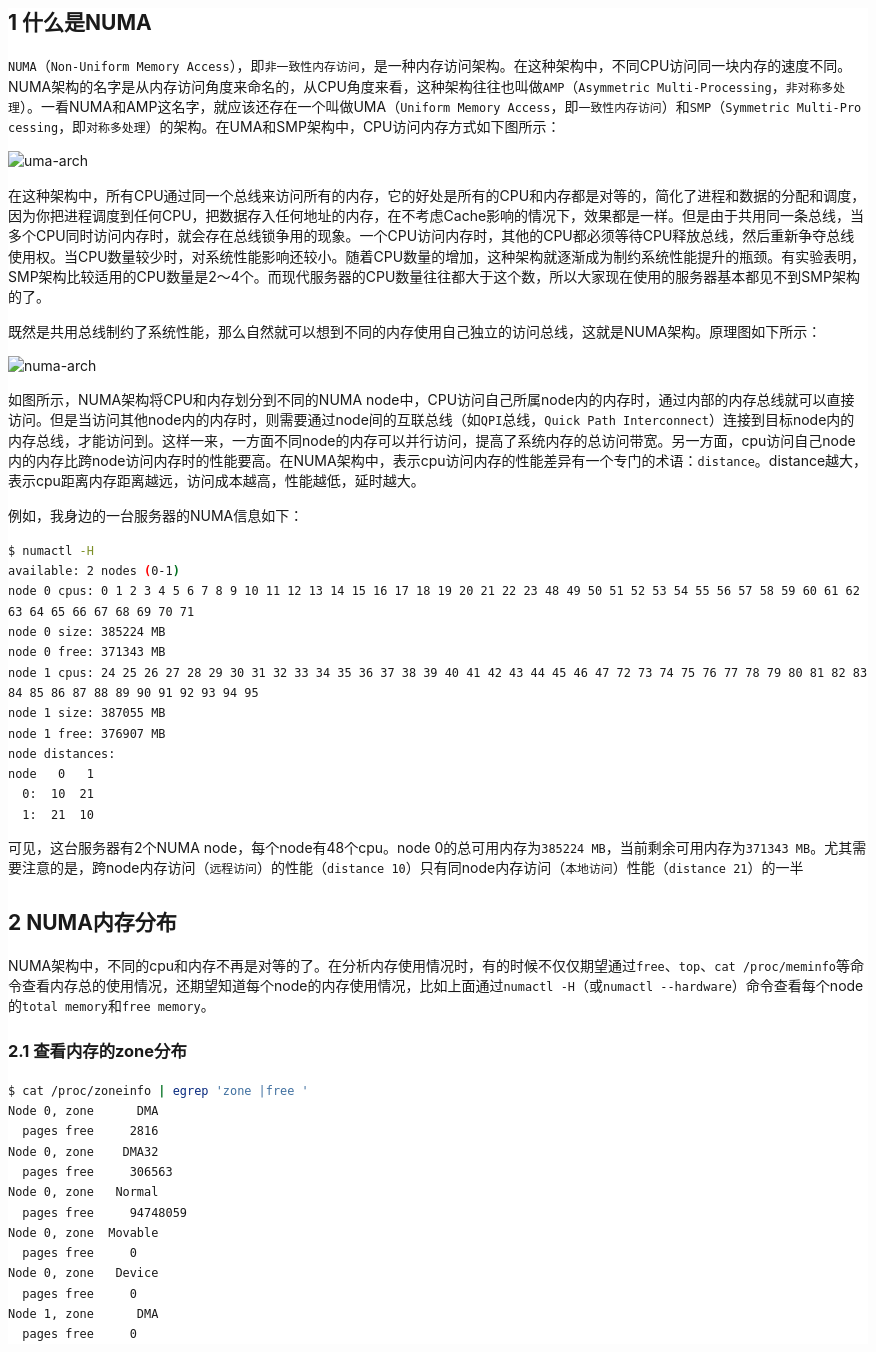 ## 1 什么是NUMA

`NUMA`（`Non-Uniform Memory Access`），即`非一致性内存访问`，是一种内存访问架构。在这种架构中，不同CPU访问同一块内存的速度不同。NUMA架构的名字是从内存访问角度来命名的，从CPU角度来看，这种架构往往也叫做`AMP`（`Asymmetric Multi-Processing`，`非对称多处理`）。一看NUMA和AMP这名字，就应该还存在一个叫做UMA（`Uniform Memory Access`，即`一致性内存访问`）和`SMP`（`Symmetric Multi-Processing`，即`对称多处理`）的架构。在UMA和SMP架构中，CPU访问内存方式如下图所示：

![uma-arch](/images/perf-program/uma-arch.png)

在这种架构中，所有CPU通过同一个总线来访问所有的内存，它的好处是所有的CPU和内存都是对等的，简化了进程和数据的分配和调度，因为你把进程调度到任何CPU，把数据存入任何地址的内存，在不考虑Cache影响的情况下，效果都是一样。但是由于共用同一条总线，当多个CPU同时访问内存时，就会存在总线锁争用的现象。一个CPU访问内存时，其他的CPU都必须等待CPU释放总线，然后重新争夺总线使用权。当CPU数量较少时，对系统性能影响还较小。随着CPU数量的增加，这种架构就逐渐成为制约系统性能提升的瓶颈。有实验表明，SMP架构比较适用的CPU数量是2～4个。而现代服务器的CPU数量往往都大于这个数，所以大家现在使用的服务器基本都见不到SMP架构的了。

既然是共用总线制约了系统性能，那么自然就可以想到不同的内存使用自己独立的访问总线，这就是NUMA架构。原理图如下所示：

![numa-arch](/images/perf-program/numa-arch.png)

如图所示，NUMA架构将CPU和内存划分到不同的NUMA node中，CPU访问自己所属node内的内存时，通过内部的内存总线就可以直接访问。但是当访问其他node内的内存时，则需要通过node间的互联总线（如`QPI`总线，`Quick Path Interconnect`）连接到目标node内的内存总线，才能访问到。这样一来，一方面不同node的内存可以并行访问，提高了系统内存的总访问带宽。另一方面，cpu访问自己node内的内存比跨node访问内存时的性能要高。在NUMA架构中，表示cpu访问内存的性能差异有一个专门的术语：`distance`。distance越大，表示cpu距离内存距离越远，访问成本越高，性能越低，延时越大。

例如，我身边的一台服务器的NUMA信息如下：

```bash
$ numactl -H
available: 2 nodes (0-1)
node 0 cpus: 0 1 2 3 4 5 6 7 8 9 10 11 12 13 14 15 16 17 18 19 20 21 22 23 48 49 50 51 52 53 54 55 56 57 58 59 60 61 62 63 64 65 66 67 68 69 70 71
node 0 size: 385224 MB
node 0 free: 371343 MB
node 1 cpus: 24 25 26 27 28 29 30 31 32 33 34 35 36 37 38 39 40 41 42 43 44 45 46 47 72 73 74 75 76 77 78 79 80 81 82 83 84 85 86 87 88 89 90 91 92 93 94 95
node 1 size: 387055 MB
node 1 free: 376907 MB
node distances:
node   0   1 
  0:  10  21 
  1:  21  10
```

可见，这台服务器有2个NUMA node，每个node有48个cpu。node 0的总可用内存为`385224 MB`，当前剩余可用内存为`371343 MB`。尤其需要注意的是，跨node内存访问（`远程访问`）的性能（`distance 10`）只有同node内存访问（`本地访问`）性能（`distance 21`）的一半

## 2 NUMA内存分布

NUMA架构中，不同的cpu和内存不再是对等的了。在分析内存使用情况时，有的时候不仅仅期望通过`free`、`top`、`cat /proc/meminfo`等命令查看内存总的使用情况，还期望知道每个node的内存使用情况，比如上面通过`numactl -H`（或`numactl --hardware`）命令查看每个node的`total memory`和`free memory`。

### 2.1 查看内存的zone分布

```bash
$ cat /proc/zoneinfo | egrep 'zone |free '
Node 0, zone      DMA
  pages free     2816
Node 0, zone    DMA32
  pages free     306563
Node 0, zone   Normal
  pages free     94748059
Node 0, zone  Movable
  pages free     0
Node 0, zone   Device
  pages free     0
Node 1, zone      DMA
  pages free     0
```